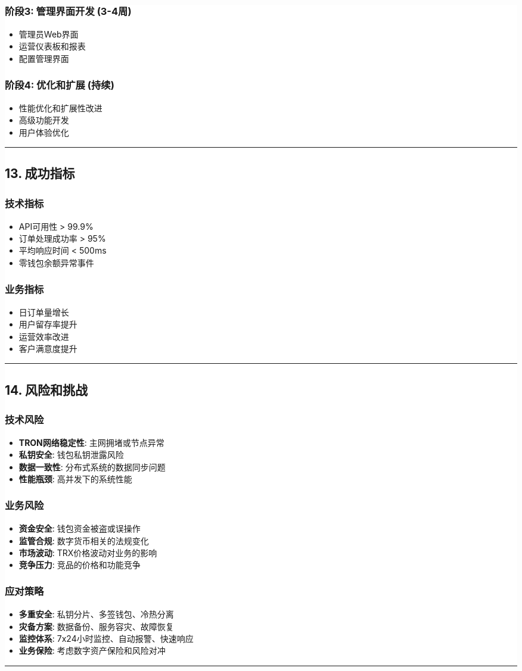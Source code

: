 ### 阶段3: 管理界面开发 (3-4周)
- 管理员Web界面
- 运营仪表板和报表
- 配置管理界面

### 阶段4: 优化和扩展 (持续)
- 性能优化和扩展性改进
- 高级功能开发
- 用户体验优化

---

## 13. 成功指标

### 技术指标
- API可用性 > 99.9%
- 订单处理成功率 > 95%
- 平均响应时间 < 500ms
- 零钱包余额异常事件

### 业务指标
- 日订单量增长
- 用户留存率提升
- 运营效率改进
- 客户满意度提升

---

## 14. 风险和挑战

### 技术风险
- **TRON网络稳定性**: 主网拥堵或节点异常
- **私钥安全**: 钱包私钥泄露风险
- **数据一致性**: 分布式系统的数据同步问题
- **性能瓶颈**: 高并发下的系统性能

### 业务风险
- **资金安全**: 钱包资金被盗或误操作
- **监管合规**: 数字货币相关的法规变化
- **市场波动**: TRX价格波动对业务的影响
- **竞争压力**: 竞品的价格和功能竞争

### 应对策略
- **多重安全**: 私钥分片、多签钱包、冷热分离
- **灾备方案**: 数据备份、服务容灾、故障恢复
- **监控体系**: 7x24小时监控、自动报警、快速响应
- **业务保险**: 考虑数字资产保险和风险对冲

---